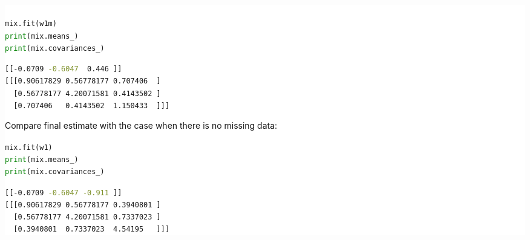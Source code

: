```python

mix.fit(w1m)
print(mix.means_)
print(mix.covariances_)
```

```sh
[[-0.0709 -0.6047  0.446 ]]
[[[0.90617829 0.56778177 0.707406  ]
  [0.56778177 4.20071581 0.4143502 ]
  [0.707406   0.4143502  1.150433  ]]]
```

Compare final estimate with the case when there is no missing data:

```python
mix.fit(w1)
print(mix.means_)
print(mix.covariances_)
```

```sh
[[-0.0709 -0.6047 -0.911 ]]
[[[0.90617829 0.56778177 0.3940801 ]
  [0.56778177 4.20071581 0.7337023 ]
  [0.3940801  0.7337023  4.54195   ]]]
```
